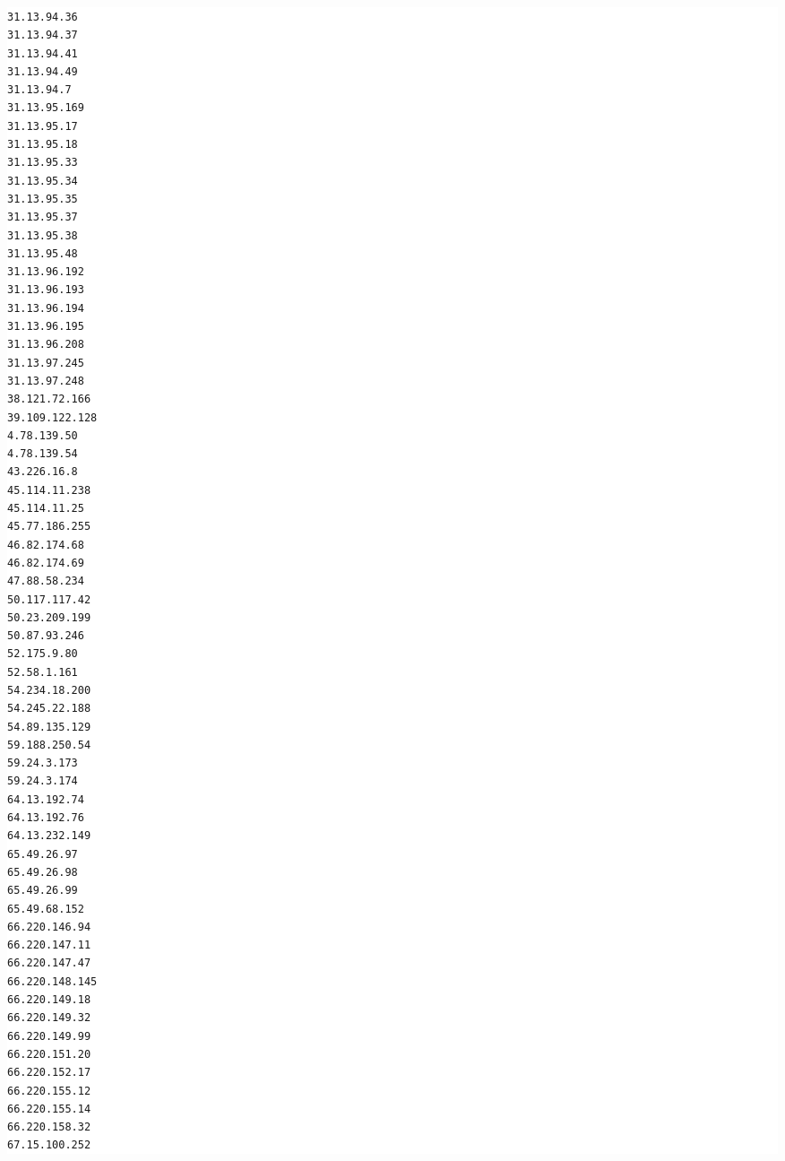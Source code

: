 ```
31.13.94.36
31.13.94.37
31.13.94.41
31.13.94.49
31.13.94.7
31.13.95.169
31.13.95.17
31.13.95.18
31.13.95.33
31.13.95.34
31.13.95.35
31.13.95.37
31.13.95.38
31.13.95.48
31.13.96.192
31.13.96.193
31.13.96.194
31.13.96.195
31.13.96.208
31.13.97.245
31.13.97.248
38.121.72.166
39.109.122.128
4.78.139.50
4.78.139.54
43.226.16.8
45.114.11.238
45.114.11.25
45.77.186.255
46.82.174.68
46.82.174.69
47.88.58.234
50.117.117.42
50.23.209.199
50.87.93.246
52.175.9.80
52.58.1.161
54.234.18.200
54.245.22.188
54.89.135.129
59.188.250.54
59.24.3.173
59.24.3.174
64.13.192.74
64.13.192.76
64.13.232.149
65.49.26.97
65.49.26.98
65.49.26.99
65.49.68.152
66.220.146.94
66.220.147.11
66.220.147.47
66.220.148.145
66.220.149.18
66.220.149.32
66.220.149.99
66.220.151.20
66.220.152.17
66.220.155.12
66.220.155.14
66.220.158.32
67.15.100.252
```